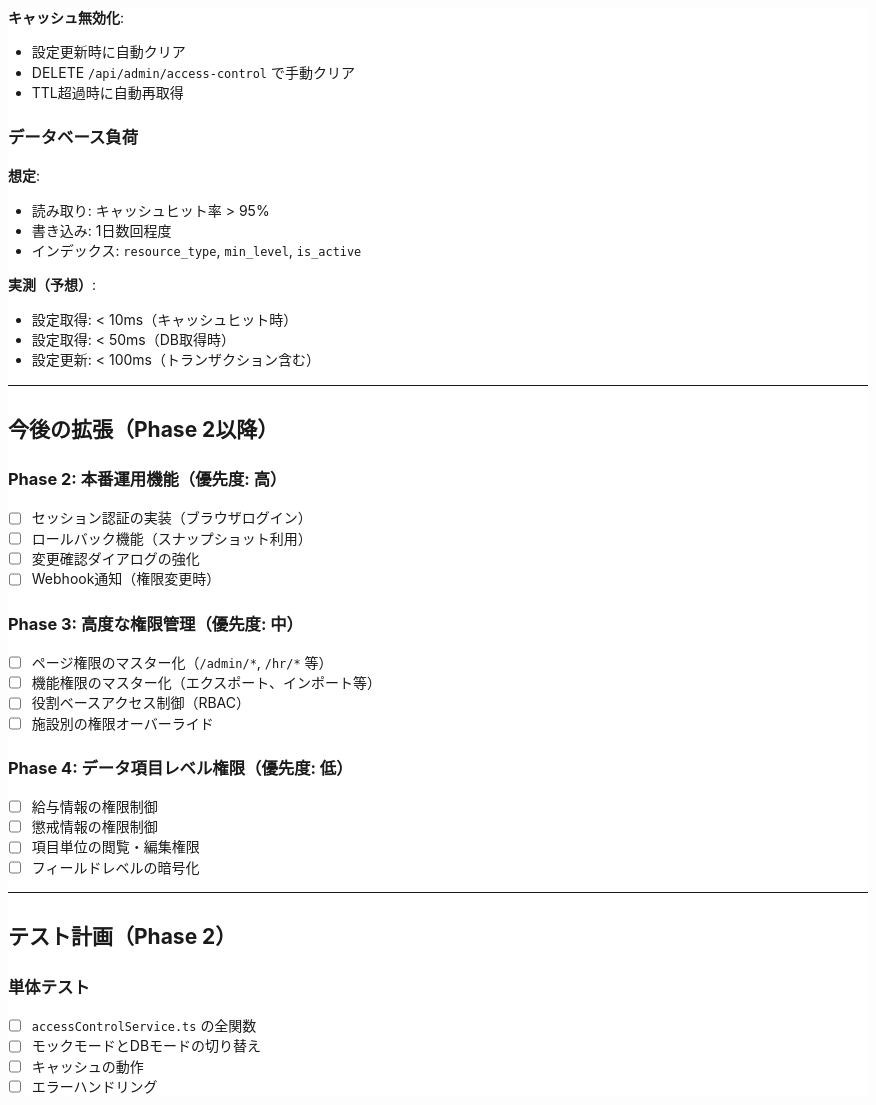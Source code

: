 **キャッシュ無効化**:
- 設定更新時に自動クリア
- DELETE `/api/admin/access-control` で手動クリア
- TTL超過時に自動再取得

### データベース負荷

**想定**:
- 読み取り: キャッシュヒット率 > 95%
- 書き込み: 1日数回程度
- インデックス: `resource_type`, `min_level`, `is_active`

**実測（予想）**:
- 設定取得: < 10ms（キャッシュヒット時）
- 設定取得: < 50ms（DB取得時）
- 設定更新: < 100ms（トランザクション含む）

---

## 今後の拡張（Phase 2以降）

### Phase 2: 本番運用機能（優先度: 高）

- [ ] セッション認証の実装（ブラウザログイン）
- [ ] ロールバック機能（スナップショット利用）
- [ ] 変更確認ダイアログの強化
- [ ] Webhook通知（権限変更時）

### Phase 3: 高度な権限管理（優先度: 中）

- [ ] ページ権限のマスター化（`/admin/*`, `/hr/*` 等）
- [ ] 機能権限のマスター化（エクスポート、インポート等）
- [ ] 役割ベースアクセス制御（RBAC）
- [ ] 施設別の権限オーバーライド

### Phase 4: データ項目レベル権限（優先度: 低）

- [ ] 給与情報の権限制御
- [ ] 懲戒情報の権限制御
- [ ] 項目単位の閲覧・編集権限
- [ ] フィールドレベルの暗号化

---

## テスト計画（Phase 2）

### 単体テスト

- [ ] `accessControlService.ts` の全関数
- [ ] モックモードとDBモードの切り替え
- [ ] キャッシュの動作
- [ ] エラーハンドリング
